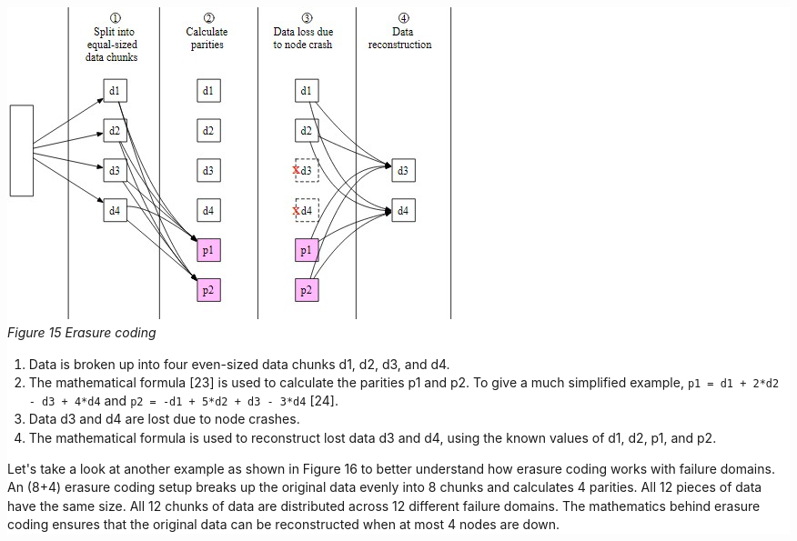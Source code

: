 ![Figure 15](./f15.png)   
*Figure 15 Erasure coding*

1. Data is broken up into four even-sized data chunks d1, d2, d3, and d4.
2. The mathematical formula [23] is used to calculate the parities p1 and p2. To give a much simplified example, `p1 = d1 + 2*d2 - d3 + 4*d4` and `p2 = -d1 + 5*d2 + d3 - 3*d4` [24]. 
3. Data d3 and d4 are lost due to node crashes.
4. The mathematical formula is used to reconstruct lost data d3 and d4, using the known values of d1, d2, p1, and p2.

Let's take a look at another example as shown in Figure 16 to better understand how erasure coding works with 
failure domains. An (8+4) erasure coding setup breaks up the original data evenly into 8 chunks and calculates 4
parities. All 12 pieces of data have the same size. All 12 chunks of data are distributed across 12 different failure
domains. The mathematics behind erasure coding ensures that the original data can be reconstructed when at most 4 nodes are down.
